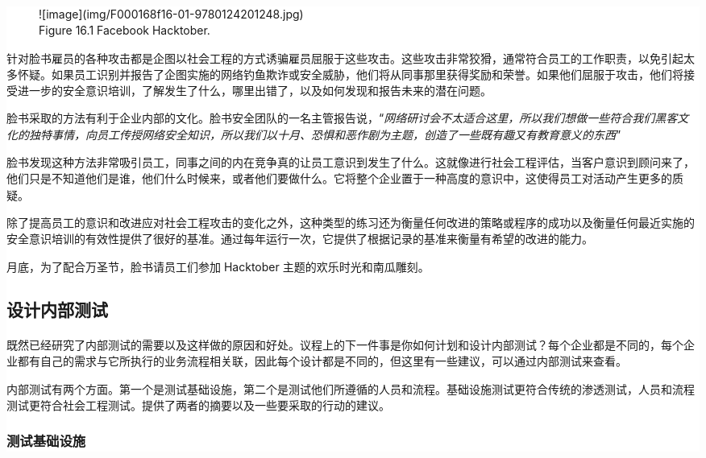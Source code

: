 <figure class="fig">![image](img/F000168f16-01-9780124201248.jpg)

<figcaption class="figleg">Figure 16.1 Facebook Hacktober.</figcaption>

</figure>

针对脸书雇员的各种攻击都是企图以社会工程的方式诱骗雇员屈服于这些攻击。这些攻击非常狡猾，通常符合员工的工作职责，以免引起太多怀疑。如果员工识别并报告了企图实施的网络钓鱼欺诈或安全威胁，他们将从同事那里获得奖励和荣誉。如果他们屈服于攻击，他们将接受进一步的安全意识培训，了解发生了什么，哪里出错了，以及如何发现和报告未来的潜在问题。

脸书采取的方法有利于企业内部的文化。脸书安全团队的一名主管报告说，“*网络研讨会不太适合这里，所以我们想做一些符合我们黑客文化的独特事情，向员工传授网络安全知识，所以我们以十月、恐惧和恶作剧为主题，创造了一些既有趣又有教育意义的东西*”

脸书发现这种方法非常吸引员工，同事之间的内在竞争真的让员工意识到发生了什么。这就像进行社会工程评估，当客户意识到顾问来了，他们只是不知道他们是谁，他们什么时候来，或者他们要做什么。它将整个企业置于一种高度的意识中，这使得员工对活动产生更多的质疑。

除了提高员工的意识和改进应对社会工程攻击的变化之外，这种类型的练习还为衡量任何改进的策略或程序的成功以及衡量任何最近实施的安全意识培训的有效性提供了很好的基准。通过每年运行一次，它提供了根据记录的基准来衡量有希望的改进的能力。

月底，为了配合万圣节，脸书请员工们参加 Hacktober 主题的欢乐时光和南瓜雕刻。

</section>

</section>

<section id="S0025">

## 设计内部测试

既然已经研究了内部测试的需要以及这样做的原因和好处。议程上的下一件事是你如何计划和设计内部测试？每个企业都是不同的，每个企业都有自己的需求与它所执行的业务流程相关联，因此每个设计都是不同的，但这里有一些建议，可以通过内部测试来查看。

内部测试有两个方面。第一个是测试基础设施，第二个是测试他们所遵循的人员和流程。基础设施测试更符合传统的渗透测试，人员和流程测试更符合社会工程测试。提供了两者的摘要以及一些要采取的行动的建议。

<section id="S0030">

### 测试基础设施
